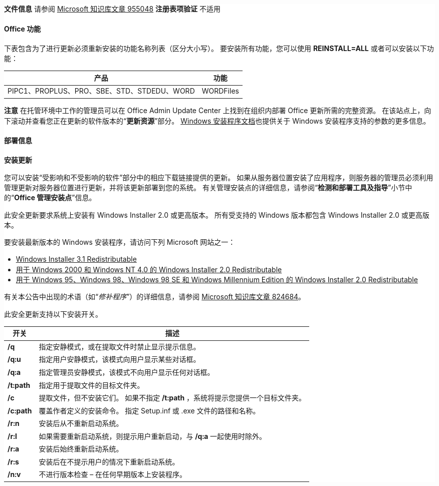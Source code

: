<tr class="odd">
<td style="border:1px solid black;"><strong>文件信息</strong></td>
<td style="border:1px solid black;">请参阅 <a href="http://support.microsoft.com/kb/955048">Microsoft 知识库文章 955048</a></td>
</tr>  
<tr class="even">
<td style="border:1px solid black;"><strong>注册表项验证</strong></td>
<td style="border:1px solid black;">不适用</td>
</tr>  
</tbody>  
</table>
  
#### Office 功能
  
下表包含为了进行更新必须重新安装的功能名称列表（区分大小写）。 要安装所有功能，您可以使用 **REINSTALL=ALL** 或者可以安装以下功能：
  
| 产品                                        | 功能      |  
|---------------------------------------------|-----------|  
| PIPC1、PROPLUS、PRO、SBE、STD、STDEDU、WORD | WORDFiles |
  
**注意** 在托管环境中工作的管理员可以在 Office Admin Update Center 上找到在组织内部署 Office 更新所需的完整资源。 在该站点上，向下滚动并查看您正在更新的软件版本的“**更新资源**”部分。 [Windows 安装程序文档](http://go.microsoft.com/fwlink/?linkid=21685)也提供关于 Windows 安装程序支持的参数的更多信息。
  
#### 部署信息
  
**安装更新**
  
您可以安装“受影响和不受影响的软件”部分中的相应下载链接提供的更新。 如果从服务器位置安装了应用程序，则服务器的管理员必须利用管理更新对服务器位置进行更新，并将该更新部署到您的系统。 有关管理安装点的详细信息，请参阅“**检测和部署工具及指导**”小节中的“**Office 管理安装点**”信息。
  
此安全更新要求系统上安装有 Windows Installer 2.0 或更高版本。 所有受支持的 Windows 版本都包含 Windows Installer 2.0 或更高版本。
  
要安装最新版本的 Windows 安装程序，请访问下列 Microsoft 网站之一：
  
-   [Windows Installer 3.1 Redistributable](http://www.microsoft.com/downloads/details.aspx?familyid=889482fc-5f56-4a38-b838-de776fd4138c&displaylang=en)  
-   [用于 Windows 2000 和 Windows NT 4.0 的 Windows Installer 2.0 Redistributable](http://go.microsoft.com/fwlink/?linkid=33338)  
-   [用于 Windows 95、Windows 98、Windows 98 SE 和 Windows Millennium Edition 的 Windows Installer 2.0 Redistributable](http://go.microsoft.com/fwlink/?linkid=33337)
  
有关本公告中出现的术语（如“*修补程序*”）的详细信息，请参阅 [Microsoft 知识库文章 824684](http://support.microsoft.com/kb/824684)。
  
此安全更新支持以下安装开关。
  
| 开关        | 描述                                                                               |  
|-------------|------------------------------------------------------------------------------------|  
| **/q**      | 指定安静模式，或在提取文件时禁止显示提示信息。                                     |  
| **/q:u**    | 指定用户安静模式，该模式向用户显示某些对话框。                                     |  
| **/q:a**    | 指定管理员安静模式，该模式不向用户显示任何对话框。                                 |  
| **/t:path** | 指定用于提取文件的目标文件夹。                                                     |  
| **/c**      | 提取文件，但不安装它们。 如果不指定 **/t:path** ，系统将提示您提供一个目标文件夹。 |  
| **/c:path** | 覆盖作者定义的安装命令。 指定 Setup.inf 或 .exe 文件的路径和名称。                 |  
| **/r:n**    | 安装后从不重新启动系统。                                                           |  
| **/r:I**    | 如果需要重新启动系统，则提示用户重新启动，与 **/q:a** 一起使用时除外。             |  
| **/r:a**    | 安装后始终重新启动系统。                                                           |  
| **/r:s**    | 安装后在不提示用户的情况下重新启动系统。                                           |  
| **/n:v**    | 不进行版本检查 – 在任何早期版本上安装程序。                                        |
  